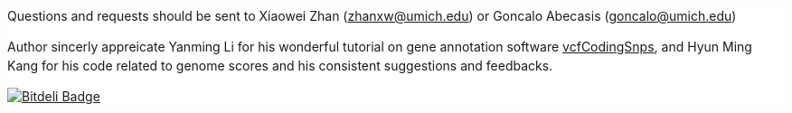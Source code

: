 Questions and requests should be sent to Xiaowei Zhan
([zhanxw@umich.edu](mailto:zhanxw@umich.edu "mailto:zhanxw@umich.edu"))
or Goncalo Abecasis
([goncalo@umich.edu](mailto:goncalo@umich.edu "mailto:goncalo@umich.edu"))

Author sincerly appreicate Yanming Li for his wonderful tutorial on gene
annotation software
[vcfCodingSnps](http://www.sph.umich.edu/csg/liyanmin/vcfCodingSnps/Tutorial.shtml "http://www.sph.umich.edu/csg/liyanmin/vcfCodingSnps/Tutorial.shtml"),
and Hyun Ming Kang for his code related to genome scores and his
consistent suggestions and feedbacks.


[![Bitdeli Badge](https://d2weczhvl823v0.cloudfront.net/zhanxw/anno/trend.png)](https://bitdeli.com/free "Bitdeli Badge")

